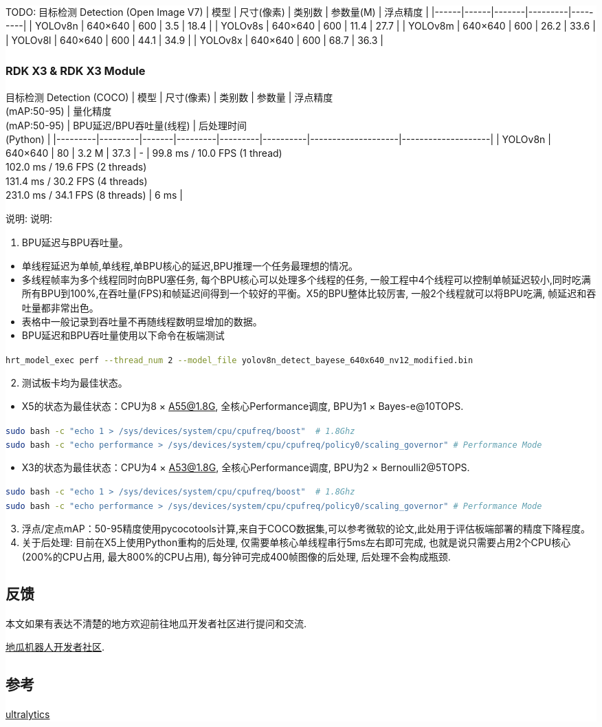 TODO: 目标检测 Detection (Open Image V7)
| 模型 | 尺寸(像素) | 类别数 | 参数量(M) | 浮点精度 | 
|------|------|-------|---------|---------|
| YOLOv8n | 640×640 | 600 | 3.5 | 18.4 | 
| YOLOv8s | 640×640 | 600 | 11.4 | 27.7 | 
| YOLOv8m | 640×640 | 600 | 26.2 | 33.6 | 
| YOLOv8l | 640×640 | 600 | 44.1 | 34.9 | 
| YOLOv8x | 640×640 | 600 | 68.7 | 36.3 | 

### RDK X3 & RDK X3 Module
目标检测 Detection (COCO)
| 模型 | 尺寸(像素) | 类别数 | 参数量 | 浮点精度<br/>(mAP:50-95) | 量化精度<br/>(mAP:50-95) | BPU延迟/BPU吞吐量(线程) |  后处理时间<br/>(Python) |
|---------|---------|-------|---------|---------|----------|--------------------|--------------------|
| YOLOv8n | 640×640 | 80 | 3.2 M | 37.3  | - | 99.8 ms / 10.0 FPS (1 thread) <br/> 102.0 ms / 19.6 FPS (2 threads)<br/> 131.4 ms / 30.2 FPS (4 threads)<br/> 231.0 ms / 34.1 FPS (8 threads) | 6 ms |

说明: 
说明: 
1. BPU延迟与BPU吞吐量。
 - 单线程延迟为单帧,单线程,单BPU核心的延迟,BPU推理一个任务最理想的情况。
 - 多线程帧率为多个线程同时向BPU塞任务, 每个BPU核心可以处理多个线程的任务, 一般工程中4个线程可以控制单帧延迟较小,同时吃满所有BPU到100%,在吞吐量(FPS)和帧延迟间得到一个较好的平衡。X5的BPU整体比较厉害, 一般2个线程就可以将BPU吃满, 帧延迟和吞吐量都非常出色。
 - 表格中一般记录到吞吐量不再随线程数明显增加的数据。
 - BPU延迟和BPU吞吐量使用以下命令在板端测试
```bash
hrt_model_exec perf --thread_num 2 --model_file yolov8n_detect_bayese_640x640_nv12_modified.bin
```
2. 测试板卡均为最佳状态。
 - X5的状态为最佳状态：CPU为8 × A55@1.8G, 全核心Performance调度, BPU为1 × Bayes-e@10TOPS.
```bash
sudo bash -c "echo 1 > /sys/devices/system/cpu/cpufreq/boost"  # 1.8Ghz
sudo bash -c "echo performance > /sys/devices/system/cpu/cpufreq/policy0/scaling_governor" # Performance Mode
```
 - X3的状态为最佳状态：CPU为4 × A53@1.8G, 全核心Performance调度, BPU为2 × Bernoulli2@5TOPS.
```bash
sudo bash -c "echo 1 > /sys/devices/system/cpu/cpufreq/boost"  # 1.8Ghz
sudo bash -c "echo performance > /sys/devices/system/cpu/cpufreq/policy0/scaling_governor" # Performance Mode
```
3. 浮点/定点mAP：50-95精度使用pycocotools计算,来自于COCO数据集,可以参考微软的论文,此处用于评估板端部署的精度下降程度。
4. 关于后处理: 目前在X5上使用Python重构的后处理, 仅需要单核心单线程串行5ms左右即可完成, 也就是说只需要占用2个CPU核心(200%的CPU占用, 最大800%的CPU占用), 每分钟可完成400帧图像的后处理, 后处理不会构成瓶颈.

## 反馈
本文如果有表达不清楚的地方欢迎前往地瓜开发者社区进行提问和交流.

[地瓜机器人开发者社区](developer.d-robotics.cc).

## 参考

[ultralytics](https://docs.ultralytics.com/)